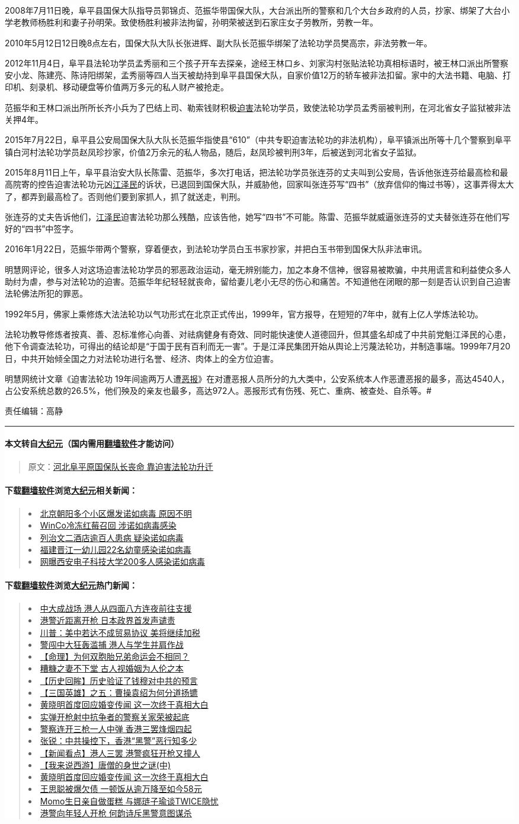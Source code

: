 <p class="p4"><span class="s1">2008年7月11日晚，阜平县国保大队指导员郭锦贞、范振华带国保大队，大台派出所的警察和几个大台乡政府的人员，抄家、绑架了大台小学老教师杨胜利和妻子孙明荣。致使杨胜利被非法拘留，孙明荣被送到石家庄女子劳教所，劳教一年。</span></p>
<p class="p4"><span class="s1">2010年5月12日12日晚8点左右，国保大队大队长张进辉、副大队长范振华绑架了法轮功学员樊高宗，非法劳教一年。</span></p>
<p class="p4"><span class="s1">2012年11月4日，阜平县法轮功学员孟秀丽和三个孩子开车去探亲，途经王林口乡、刘家沟村张贴法轮功真相标语时，被王林口派出所警察安小龙、陈建亮、陈诗阳绑架，孟秀丽等四人当天被劫持到阜平县国保大队，自家价值12万的轿车被非法扣留。家中的大法书籍、电脑、打印机、刻录机、移动硬盘等价值两万多元的私人财产被抢走。</span></p>
<p class="p4"><span class="s1">范振华和王林口派出所所长齐小兵为了巴结上司、勒索钱财积极<a href="https://github.com/ssuoew2898/djy/blob/master/gb/tag/%E8%BF%AB%E5%AE%B3.md">迫害</a>法轮功学员，致使法轮功学员孟秀丽被判刑，在河北省女子监狱被非法关押4年。</span></p>
<p class="p4"><span class="s1">2015年7月22日，阜平县公安局国保大队大队长范振华指使县“610”（中共专职迫害法轮功的非法机构），阜平镇派出所等十几个警察到阜平镇白河村法轮功学员赵凤珍抄家，价值2万余元的私人物品，随后，赵凤珍被判刑3年，后被送到河北省女子监狱。</span></p>
<p class="p4"><span class="s1">2015年8月11日上午，阜平县治安大队长陈雷、范振华，多次打电话，把法轮功学员张连芬的丈夫叫到公安局，告诉他张连芬给最高检和最高院寄的控告迫害法轮功元凶<a href="https://github.com/ssuoew2898/djy/blob/master/gb/tag/%E6%B1%9F%E6%B3%BD%E6%B0%91.md">江泽民</a>的诉状，已退回到国保大队，并威胁他，回家叫张连芬写“四书”（放弃信仰的悔过书等），这事弄得太大了，都弄到最高检了。否则他们要到家抓人，抓了就送走，判刑。</span></p>
<p class="p4"><span class="s1">张连芬的丈夫告诉他们，<a href="https://github.com/ssuoew2898/djy/blob/master/gb/tag/%E6%B1%9F%E6%B3%BD%E6%B0%91.md">江泽民</a>迫害法轮功那么残酷，应该告他，她写“四书”不可能。陈雷、范振华就威逼张连芬的丈夫替张连芬在他们写好的“四书”中签字。</span></p>
<p class="p4"><span class="s1">2016年1月22日，范振华带两个警察，穿着便衣，到法轮功学员白玉书家抄家，并把白玉书带到国保大队非法审讯。</span></p>
<p class="p4"><span class="s1">明慧网评论，很多人对这场迫害法轮功学员的邪恶政治运动，毫无辨别能力，加之本身不信神，很容易被欺骗，中共用谎言和利益使众多人助纣为虐，参与对法轮功的迫害。范振华年纪轻轻就丧命，留给妻儿老小无尽的伤心和痛苦。不知道他在闭眼的那一刻是否认识到自己迫害法轮佛法所犯的罪恶。</span></p>
<p class="p5"><span class="s1">1992年5月，佛家上乘修炼大法法轮功以气功形式在北京正式传出，1999年，官方报导，在短短的7年中，就有上亿人学炼法轮功。</span></p>
<p class="p5"><span class="s1">法轮功教导修炼者按真、善、忍标准修心向善、对祛病健身有奇效、同时能快速使人道德回升，但其盛名却成了中共前党魁江泽民的心患，他下令调查法轮功，可得出的结论却是“于国于民有百利而无一害”。于是江泽民集团开始从舆论上污蔑法轮功，并制造事端。1999年7月20日，中共开始倾全国之力对法轮功进行名誉、经济、肉体上的全方位迫害。</span></p>
<p class="p6"><span class="s1">明慧网统计文章《迫害法轮功 19年间逾两万人遭<a href="https://github.com/ssuoew2898/djy/blob/master/gb/tag/%E6%81%B6%E6%8A%A5.md">恶报</a>》在对遭恶报人员所分的九大类中，公安系统本人作恶遭恶报的最多，高达4540人，占公安系统总数的26.5%，他们殃及的亲友也最多，高达972人。恶报形式有伤残、死亡、重病、被查处、自杀等。#</span></p>
<p class="p6">责任编辑：高静</p>

<hr>

#### 本文转自<a href="http://www.epochtimes.com">大纪元</a>（国内需用<a href="https://git.io/JesJV">翻墙软件</a>才能访问）
> 原文：<a href="http://www.epochtimes.com/gb/19/11/14/n11654420.htm">河北阜平原国保队长丧命 靠迫害法轮功升迁</a>


#### 下载<a href="https://git.io/JesJV">翻墙软件</a>浏览<a href="http://www.epochtimes.com">大纪元</a>相关新闻：
> <li><a href="http://www.epochtimes.com/gb/19/7/15/n11386062.htm">北京朝阳多个小区爆发诺如病毒 原因不明</a></li>
> <li><a href="http://www.epochtimes.com/gb/19/6/18/n11329760.htm">WinCo冷冻红莓召回 涉诺如病毒感染</a></li>
> <li><a href="http://www.epochtimes.com/gb/19/5/18/n11265694.htm">列治文二酒店逾百人患病 疑染诺如病毒</a></li>
> <li><a href="http://www.epochtimes.com/gb/19/5/16/n11262045.htm">福建晋江一幼儿园22名幼童感染诺如病毒</a></li>
> <li><a href="https://github.com/ssuoew2898/djy/blob/master/gb/19/4/5/n11166345.md">网曝西安电子科技大学200多人感染诺如病毒</a></li>

#### 下载<a href="https://git.io/JesJV">翻墙软件</a>浏览<a href="http://www.epochtimes.com">大纪元</a>热门新闻：
> <li><a href="http://www.epochtimes.com/gb/19/11/12/n11651508.htm">中大成战场 港人从四面八方连夜前往支援</a></li>
> <li><a href="http://www.epochtimes.com/gb/19/11/12/n11651134.htm">港警近距离开枪 日本政界首发声谴责</a></li>
> <li><a href="http://www.epochtimes.com/gb/19/11/12/n11651375.htm">川普：美中若达不成贸易协议 美将继续加税</a></li>
> <li><a href="http://www.epochtimes.com/gb/19/11/12/n11651498.htm">警闯中大狂轰滥捕 港人与学生并肩作战</a></li>
> <li><a href="http://www.epochtimes.com/gb/19/10/21/n11602738.htm">【命理】为何双胞胎兄弟命运会不相同？</a></li>
> <li><a href="http://www.epochtimes.com/gb/15/4/21/n4416242.htm">糟糠之妻不下堂 古人视婚姻为人伦之本</a></li>
> <li><a href="http://www.epochtimes.com/gb/19/10/30/n11623041.htm">【历史回眸】历史验证了钱穆对中共的预言</a></li>
> <li><a href="http://www.epochtimes.com/gb/19/11/6/n11637294.htm">【三国英雄】之五：曹操袁绍为何分道扬镳</a></li>
> <li><a href="http://www.epochtimes.com/gb/19/11/10/n11646097.htm">黄晓明首度回应婚变传闻 这一次终于真相大白</a></li>
> <li><a href="http://www.epochtimes.com/gb/19/11/11/n11647497.htm">实弹开枪射中抗争者的警察关家荣被起底</a></li>
> <li><a href="http://www.epochtimes.com/gb/19/11/11/n11646485.htm">警察连开三枪一人中弹 香港三罢烽烟四起</a></li>
> <li><a href="http://www.epochtimes.com/gb/19/11/11/n11649028.htm">张锐：中共操控下，香港“黑警”恶行知多少</a></li>
> <li><a href="http://www.epochtimes.com/gb/19/11/11/n11648791.htm">【新闻看点】港人三罢 港警疯狂开枪又撞人</a></li>
> <li><a href="http://www.epochtimes.com/gb/19/11/9/n11644389.htm">【我来说西游】唐僧的身世之谜(中)</a></li>
> <li><a href="http://www.epochtimes.com/gb/19/11/10/n11646097.htm">黄晓明首度回应婚变传闻 这一次终于真相大白</a></li>
> <li><a href="http://www.epochtimes.com/gb/19/11/11/n11648918.htm">王思聪被爆欠债 一顿饭从逾万降至如今58元</a></li>
> <li><a href="http://www.epochtimes.com/gb/19/11/9/n11644322.htm">Momo生日亲自做蛋糕 与娜琏子瑜谈TWICE隐忧</a></li>
> <li><a href="http://www.epochtimes.com/gb/19/11/8/n11642764.htm">港警向年轻人开枪 何韵诗斥黑警意图谋杀</a></li>